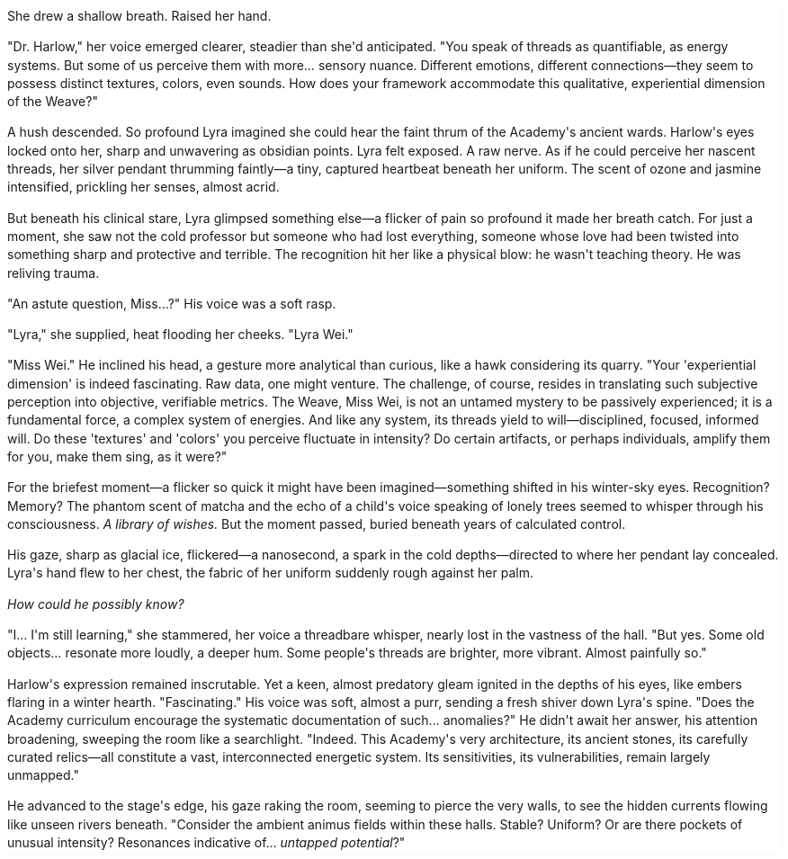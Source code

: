 She drew a shallow breath. Raised her hand.

"Dr. Harlow," her voice emerged clearer, steadier than she'd anticipated. "You speak of threads as quantifiable, as energy systems. But some of us perceive them with more… sensory nuance. Different emotions, different connections—they seem to possess distinct textures, colors, even sounds. How does your framework accommodate this qualitative, experiential dimension of the Weave?"

A hush descended. So profound Lyra imagined she could hear the faint thrum of the Academy's ancient wards. Harlow's eyes locked onto her, sharp and unwavering as obsidian points. Lyra felt exposed. A raw nerve. As if he could perceive her nascent threads, her silver pendant thrumming faintly—a tiny, captured heartbeat beneath her uniform. The scent of ozone and jasmine intensified, prickling her senses, almost acrid.

But beneath his clinical stare, Lyra glimpsed something else—a flicker of pain so profound it made her breath catch. For just a moment, she saw not the cold professor but someone who had lost everything, someone whose love had been twisted into something sharp and protective and terrible. The recognition hit her like a physical blow: he wasn't teaching theory. He was reliving trauma.

"An astute question, Miss…?" His voice was a soft rasp.

"Lyra," she supplied, heat flooding her cheeks. "Lyra Wei."

"Miss Wei." He inclined his head, a gesture more analytical than curious, like a hawk considering its quarry. "Your 'experiential dimension' is indeed fascinating. Raw data, one might venture. The challenge, of course, resides in translating such subjective perception into objective, verifiable metrics. The Weave, Miss Wei, is not an untamed mystery to be passively experienced; it is a fundamental force, a complex system of energies. And like any system, its threads yield to will—disciplined, focused, informed will. Do these 'textures' and 'colors' you perceive fluctuate in intensity? Do certain artifacts, or perhaps individuals, amplify them for you, make them sing, as it were?"

For the briefest moment—a flicker so quick it might have been imagined—something shifted in his winter-sky eyes. Recognition? Memory? The phantom scent of matcha and the echo of a child's voice speaking of lonely trees seemed to whisper through his consciousness. *A library of wishes.* But the moment passed, buried beneath years of calculated control.

His gaze, sharp as glacial ice, flickered—a nanosecond, a spark in the cold depths—directed to where her pendant lay concealed. Lyra's hand flew to her chest, the fabric of her uniform suddenly rough against her palm.

*How could he possibly know?*

"I… I'm still learning," she stammered, her voice a threadbare whisper, nearly lost in the vastness of the hall. "But yes. Some old objects… resonate more loudly, a deeper hum. Some people's threads are brighter, more vibrant. Almost painfully so."

Harlow's expression remained inscrutable. Yet a keen, almost predatory gleam ignited in the depths of his eyes, like embers flaring in a winter hearth. "Fascinating." His voice was soft, almost a purr, sending a fresh shiver down Lyra's spine. "Does the Academy curriculum encourage the systematic documentation of such… anomalies?" He didn't await her answer, his attention broadening, sweeping the room like a searchlight. "Indeed. This Academy's very architecture, its ancient stones, its carefully curated relics—all constitute a vast, interconnected energetic system. Its sensitivities, its vulnerabilities, remain largely unmapped."

He advanced to the stage's edge, his gaze raking the room, seeming to pierce the very walls, to see the hidden currents flowing like unseen rivers beneath. "Consider the ambient animus fields within these halls. Stable? Uniform? Or are there pockets of unusual intensity? Resonances indicative of… *untapped potential*?"
